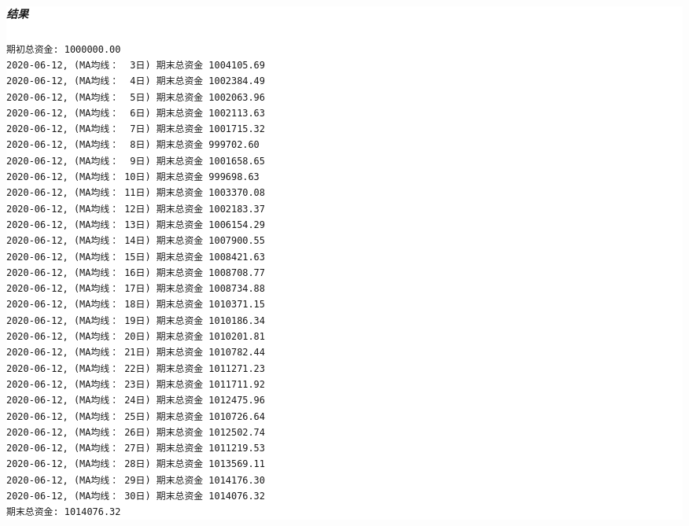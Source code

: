 ##### 结果

```
期初总资金: 1000000.00
2020-06-12, (MA均线：  3日) 期末总资金 1004105.69
2020-06-12, (MA均线：  4日) 期末总资金 1002384.49
2020-06-12, (MA均线：  5日) 期末总资金 1002063.96
2020-06-12, (MA均线：  6日) 期末总资金 1002113.63
2020-06-12, (MA均线：  7日) 期末总资金 1001715.32
2020-06-12, (MA均线：  8日) 期末总资金 999702.60
2020-06-12, (MA均线：  9日) 期末总资金 1001658.65
2020-06-12, (MA均线： 10日) 期末总资金 999698.63
2020-06-12, (MA均线： 11日) 期末总资金 1003370.08
2020-06-12, (MA均线： 12日) 期末总资金 1002183.37
2020-06-12, (MA均线： 13日) 期末总资金 1006154.29
2020-06-12, (MA均线： 14日) 期末总资金 1007900.55
2020-06-12, (MA均线： 15日) 期末总资金 1008421.63
2020-06-12, (MA均线： 16日) 期末总资金 1008708.77
2020-06-12, (MA均线： 17日) 期末总资金 1008734.88
2020-06-12, (MA均线： 18日) 期末总资金 1010371.15
2020-06-12, (MA均线： 19日) 期末总资金 1010186.34
2020-06-12, (MA均线： 20日) 期末总资金 1010201.81
2020-06-12, (MA均线： 21日) 期末总资金 1010782.44
2020-06-12, (MA均线： 22日) 期末总资金 1011271.23
2020-06-12, (MA均线： 23日) 期末总资金 1011711.92
2020-06-12, (MA均线： 24日) 期末总资金 1012475.96
2020-06-12, (MA均线： 25日) 期末总资金 1010726.64
2020-06-12, (MA均线： 26日) 期末总资金 1012502.74
2020-06-12, (MA均线： 27日) 期末总资金 1011219.53
2020-06-12, (MA均线： 28日) 期末总资金 1013569.11
2020-06-12, (MA均线： 29日) 期末总资金 1014176.30
2020-06-12, (MA均线： 30日) 期末总资金 1014076.32
期末总资金: 1014076.32
```
